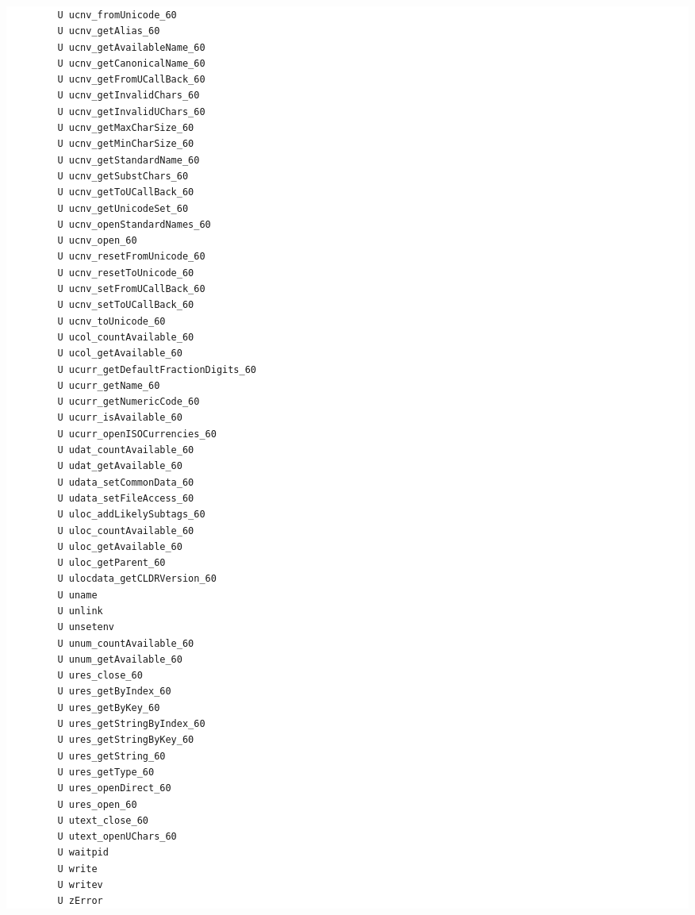 ```shell
         U ucnv_fromUnicode_60
         U ucnv_getAlias_60
         U ucnv_getAvailableName_60
         U ucnv_getCanonicalName_60
         U ucnv_getFromUCallBack_60
         U ucnv_getInvalidChars_60
         U ucnv_getInvalidUChars_60
         U ucnv_getMaxCharSize_60
         U ucnv_getMinCharSize_60
         U ucnv_getStandardName_60
         U ucnv_getSubstChars_60
         U ucnv_getToUCallBack_60
         U ucnv_getUnicodeSet_60
         U ucnv_openStandardNames_60
         U ucnv_open_60
         U ucnv_resetFromUnicode_60
         U ucnv_resetToUnicode_60
         U ucnv_setFromUCallBack_60
         U ucnv_setToUCallBack_60
         U ucnv_toUnicode_60
         U ucol_countAvailable_60
         U ucol_getAvailable_60
         U ucurr_getDefaultFractionDigits_60
         U ucurr_getName_60
         U ucurr_getNumericCode_60
         U ucurr_isAvailable_60
         U ucurr_openISOCurrencies_60
         U udat_countAvailable_60
         U udat_getAvailable_60
         U udata_setCommonData_60
         U udata_setFileAccess_60
         U uloc_addLikelySubtags_60
         U uloc_countAvailable_60
         U uloc_getAvailable_60
         U uloc_getParent_60
         U ulocdata_getCLDRVersion_60
         U uname
         U unlink
         U unsetenv
         U unum_countAvailable_60
         U unum_getAvailable_60
         U ures_close_60
         U ures_getByIndex_60
         U ures_getByKey_60
         U ures_getStringByIndex_60
         U ures_getStringByKey_60
         U ures_getString_60
         U ures_getType_60
         U ures_openDirect_60
         U ures_open_60
         U utext_close_60
         U utext_openUChars_60
         U waitpid
         U write
         U writev
         U zError
```
